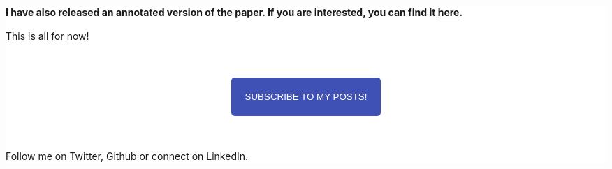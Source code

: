 **I have also released an annotated version of the paper. If you are interested, you can find it [here](https://github.com/shreyansh26/Annotated-ML-Papers/blob/main/XLNet.pdf).**

This is all for now!

&nbsp;

<script type="text/javascript" src="//downloads.mailchimp.com/js/signup-forms/popup/unique-methods/embed.js" data-dojo-config="usePlainJson: true, isDebug: false"></script>


<div class="button_cont" align="center"><button id="openpopup" class="example_a">Subscribe to my posts!</button></div>

<style>
    .example_a {
        color: #fff !important;
        text-transform: uppercase;
        text-decoration: none;
        background: #3f51b5;
        padding: 20px;
        border-radius: 5px;
        cursor: pointer;
        display: inline-block;
        border: none;
        transition: all 0.4s ease 0s;
    }

    .example_a:hover {
        background: #434343;
        letter-spacing: 1px;
        -webkit-box-shadow: 0px 5px 40px -10px rgba(0,0,0,0.57);
        -moz-box-shadow: 0px 5px 40px -10px rgba(0,0,0,0.57);
        box-shadow: 5px 40px -10px rgba(0,0,0,0.57);
        transition: all 0.4s ease 0s;
    }
</style>


<script type="text/javascript">

function showMailingPopUp() {
    window.dojoRequire(["mojo/signup-forms/Loader"], function(L) { L.start({"baseUrl":"mc.us4.list-manage.com","uuid":"0b10ac14f50d7f4e7d11cf26a","lid":"667a1bb3da","uniqueMethods":true}) })

    document.cookie = "MCPopupClosed=;path=/;expires=Thu, 01 Jan 1970 00:00:00 UTC";
}

document.getElementById("openpopup").onclick = function() {showMailingPopUp()};

</script>

&nbsp;  

<script data-name="BMC-Widget" data-cfasync="false" src="https://cdnjs.buymeacoffee.com/1.0.0/widget.prod.min.js" data-id="shreyanshsingh" data-description="Support me on Buy me a coffee!" data-message="" data-color="#FF5F5F" data-position="Right" data-x_margin="18" data-y_margin="18"></script>

Follow me on [Twitter](https://twitter.com/shreyansh_26), [Github](https://github.com/shreyansh26) or connect on [LinkedIn](https://www.linkedin.com/in/shreyansh26/).
